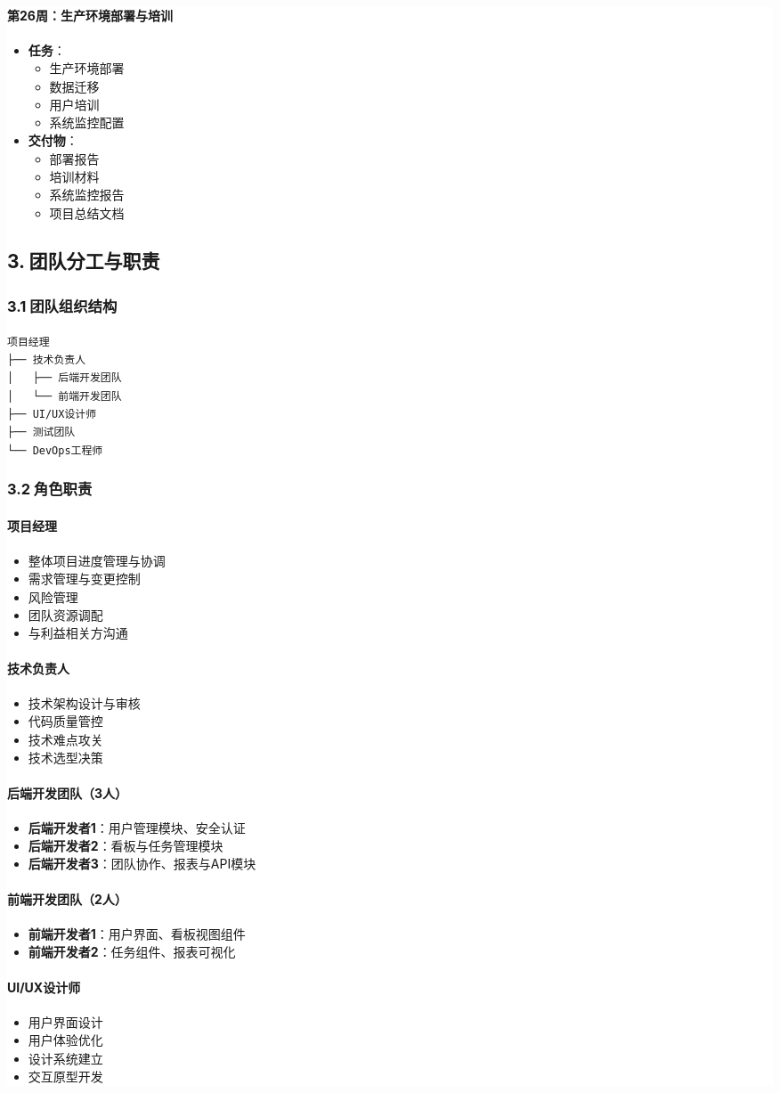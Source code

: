 #### 第26周：生产环境部署与培训
- **任务**：
  - 生产环境部署
  - 数据迁移
  - 用户培训
  - 系统监控配置
- **交付物**：
  - 部署报告
  - 培训材料
  - 系统监控报告
  - 项目总结文档

## 3. 团队分工与职责

### 3.1 团队组织结构
```
项目经理
├── 技术负责人
│   ├── 后端开发团队
│   └── 前端开发团队
├── UI/UX设计师
├── 测试团队
└── DevOps工程师
```

### 3.2 角色职责

#### 项目经理
- 整体项目进度管理与协调
- 需求管理与变更控制
- 风险管理
- 团队资源调配
- 与利益相关方沟通

#### 技术负责人
- 技术架构设计与审核
- 代码质量管控
- 技术难点攻关
- 技术选型决策

#### 后端开发团队（3人）
- **后端开发者1**：用户管理模块、安全认证
- **后端开发者2**：看板与任务管理模块
- **后端开发者3**：团队协作、报表与API模块

#### 前端开发团队（2人）
- **前端开发者1**：用户界面、看板视图组件
- **前端开发者2**：任务组件、报表可视化

#### UI/UX设计师
- 用户界面设计
- 用户体验优化
- 设计系统建立
- 交互原型开发
